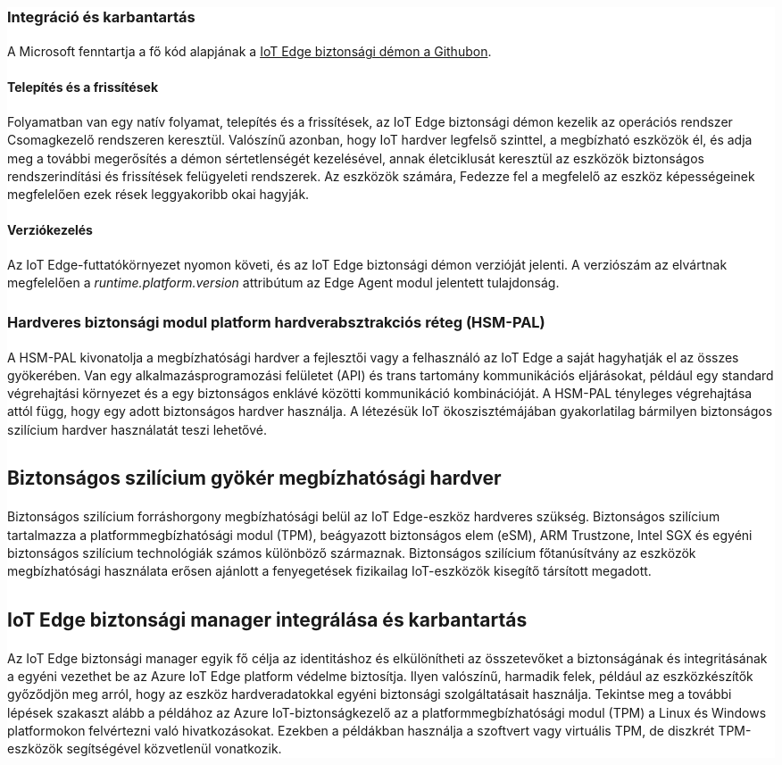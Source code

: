 ### <a name="integration-and-maintenance"></a>Integráció és karbantartás

A Microsoft fenntartja a fő kód alapjának a [IoT Edge biztonsági démon a Githubon](https://github.com/Azure/iotedge/tree/master/edgelet).

#### <a name="installation-and-updates"></a>Telepítés és a frissítések

Folyamatban van egy natív folyamat, telepítés és a frissítések, az IoT Edge biztonsági démon kezelik az operációs rendszer Csomagkezelő rendszeren keresztül.  Valószínű azonban, hogy IoT hardver legfelső szinttel, a megbízható eszközök él, és adja meg a további megerősítés a démon sértetlenségét kezelésével, annak életciklusát keresztül az eszközök biztonságos rendszerindítási és frissítések felügyeleti rendszerek.  Az eszközök számára, Fedezze fel a megfelelő az eszköz képességeinek megfelelően ezek rések leggyakoribb okai hagyják.

#### <a name="versioning"></a>Verziókezelés

Az IoT Edge-futtatókörnyezet nyomon követi, és az IoT Edge biztonsági démon verzióját jelenti. A verziószám az elvártnak megfelelően a *runtime.platform.version* attribútum az Edge Agent modul jelentett tulajdonság.

### <a name="hardware-security-module-platform-abstraction-layer-hsm-pal"></a>Hardveres biztonsági modul platform hardverabsztrakciós réteg (HSM-PAL)

A HSM-PAL kivonatolja a megbízhatósági hardver a fejlesztői vagy a felhasználó az IoT Edge a saját hagyhatják el az összes gyökerében.  Van egy alkalmazásprogramozási felületet (API) és trans tartomány kommunikációs eljárásokat, például egy standard végrehajtási környezet és a egy biztonságos enklávé közötti kommunikáció kombinációját.  A HSM-PAL tényleges végrehajtása attól függ, hogy egy adott biztonságos hardver használja.  A létezésük IoT ökoszisztémájában gyakorlatilag bármilyen biztonságos szilícium hardver használatát teszi lehetővé.

## <a name="secure-silicon-root-of-trust-hardware"></a>Biztonságos szilícium gyökér megbízhatósági hardver

Biztonságos szilícium forráshorgony megbízhatósági belül az IoT Edge-eszköz hardveres szükség.  Biztonságos szilícium tartalmazza a platformmegbízhatósági modul (TPM), beágyazott biztonságos elem (eSM), ARM Trustzone, Intel SGX és egyéni biztonságos szilícium technológiák számos különböző származnak.  Biztonságos szilícium főtanúsítvány az eszközök megbízhatósági használata erősen ajánlott a fenyegetések fizikailag IoT-eszközök kisegítő társított megadott.

## <a name="iot-edge-security-manager-integration-and-maintenance"></a>IoT Edge biztonsági manager integrálása és karbantartás

Az IoT Edge biztonsági manager egyik fő célja az identitáshoz és elkülönítheti az összetevőket a biztonságának és integritásának a egyéni vezethet be az Azure IoT Edge platform védelme biztosítja.  Ilyen valószínű, harmadik felek, például az eszközkészítők győződjön meg arról, hogy az eszköz hardveradatokkal egyéni biztonsági szolgáltatásait használja.  Tekintse meg a további lépések szakaszt alább a példához az Azure IoT-biztonságkezelő az a platformmegbízhatósági modul (TPM) a Linux és Windows platformokon felvértezni való hivatkozásokat.  Ezekben a példákban használja a szoftvert vagy virtuális TPM, de diszkrét TPM-eszközök segítségével közvetlenül vonatkozik.  
